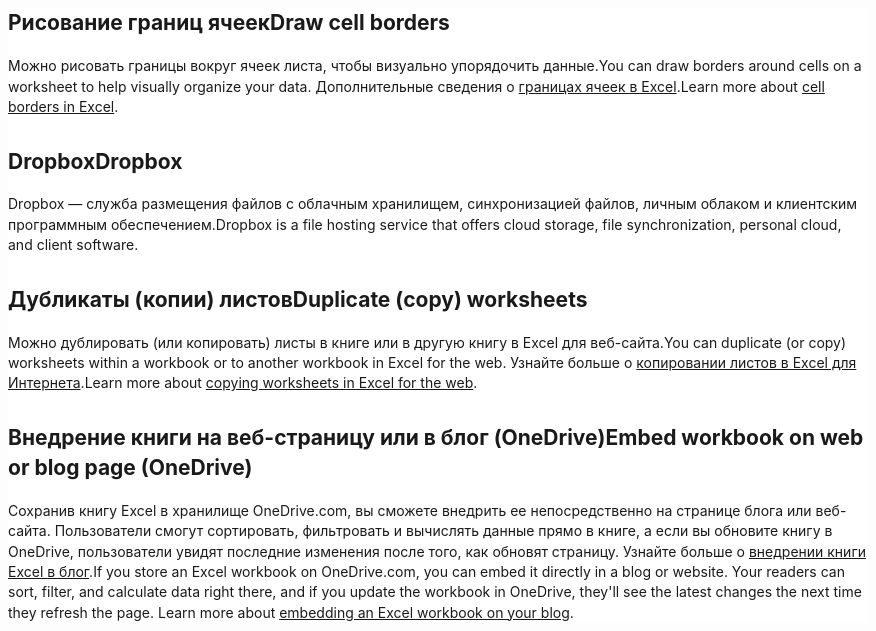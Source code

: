 ## <a name="draw-cell-borders"></a><span data-ttu-id="f3b9f-192">Рисование границ ячеек</span><span class="sxs-lookup"><span data-stu-id="f3b9f-192">Draw cell borders</span></span>

<span data-ttu-id="f3b9f-193">Можно рисовать границы вокруг ячеек листа, чтобы визуально упорядочить данные.</span><span class="sxs-lookup"><span data-stu-id="f3b9f-193">You can draw borders around cells on a worksheet to help visually organize your data.</span></span> <span data-ttu-id="f3b9f-194">Дополнительные сведения о [границах ячеек в Excel](https://support.office.com/article/dc8a310b-92e3-46a7-9f17-2ab745810f4a#ID0EAADAAA=Web).</span><span class="sxs-lookup"><span data-stu-id="f3b9f-194">Learn more about [cell borders in Excel](https://support.office.com/article/dc8a310b-92e3-46a7-9f17-2ab745810f4a#ID0EAADAAA=Web).</span></span>
  
## <a name="dropbox"></a><span data-ttu-id="f3b9f-195">Dropbox</span><span class="sxs-lookup"><span data-stu-id="f3b9f-195">Dropbox</span></span>

<span data-ttu-id="f3b9f-196">Dropbox — служба размещения файлов с облачным хранилищем, синхронизацией файлов, личным облаком и клиентским программным обеспечением.</span><span class="sxs-lookup"><span data-stu-id="f3b9f-196">Dropbox is a file hosting service that offers cloud storage, file synchronization, personal cloud, and client software.</span></span>
  
## <a name="duplicate-copy-worksheets"></a><span data-ttu-id="f3b9f-197">Дубликаты (копии) листов</span><span class="sxs-lookup"><span data-stu-id="f3b9f-197">Duplicate (copy) worksheets</span></span>

<span data-ttu-id="f3b9f-198">Можно дублировать (или копировать) листы в книге или в другую книгу в Excel для веб-сайта.</span><span class="sxs-lookup"><span data-stu-id="f3b9f-198">You can duplicate (or copy) worksheets within a workbook or to another workbook in Excel for the web.</span></span> <span data-ttu-id="f3b9f-199">Узнайте больше о [копировании листов в Excel для Интернета](https://support.office.com/article/47207967-bbb2-4e95-9b5c-3c174aa69328#ID0EAACAAA=Web).</span><span class="sxs-lookup"><span data-stu-id="f3b9f-199">Learn more about [copying worksheets in Excel for the web](https://support.office.com/article/47207967-bbb2-4e95-9b5c-3c174aa69328#ID0EAACAAA=Web).</span></span>

## <a name="embed-workbook-on-web-or-blog-page-onedrive"></a><span data-ttu-id="f3b9f-200">Внедрение книги на веб-страницу или в блог (OneDrive)</span><span class="sxs-lookup"><span data-stu-id="f3b9f-200">Embed workbook on web or blog page (OneDrive)</span></span>

<span data-ttu-id="f3b9f-p127">Сохранив книгу Excel в хранилище OneDrive.com, вы сможете внедрить ее непосредственно на странице блога или веб-сайта. Пользователи смогут сортировать, фильтровать и вычислять данные прямо в книге, а если вы обновите книгу в OneDrive, пользователи увидят последние изменения после того, как обновят страницу. Узнайте больше о [внедрении книги Excel в блог](https://go.microsoft.com/fwlink/p/?LinkId=271673).</span><span class="sxs-lookup"><span data-stu-id="f3b9f-p127">If you store an Excel workbook on OneDrive.com, you can embed it directly in a blog or website. Your readers can sort, filter, and calculate data right there, and if you update the workbook in OneDrive, they'll see the latest changes the next time they refresh the page. Learn more about [embedding an Excel workbook on your blog](https://go.microsoft.com/fwlink/p/?LinkId=271673).</span></span>
  